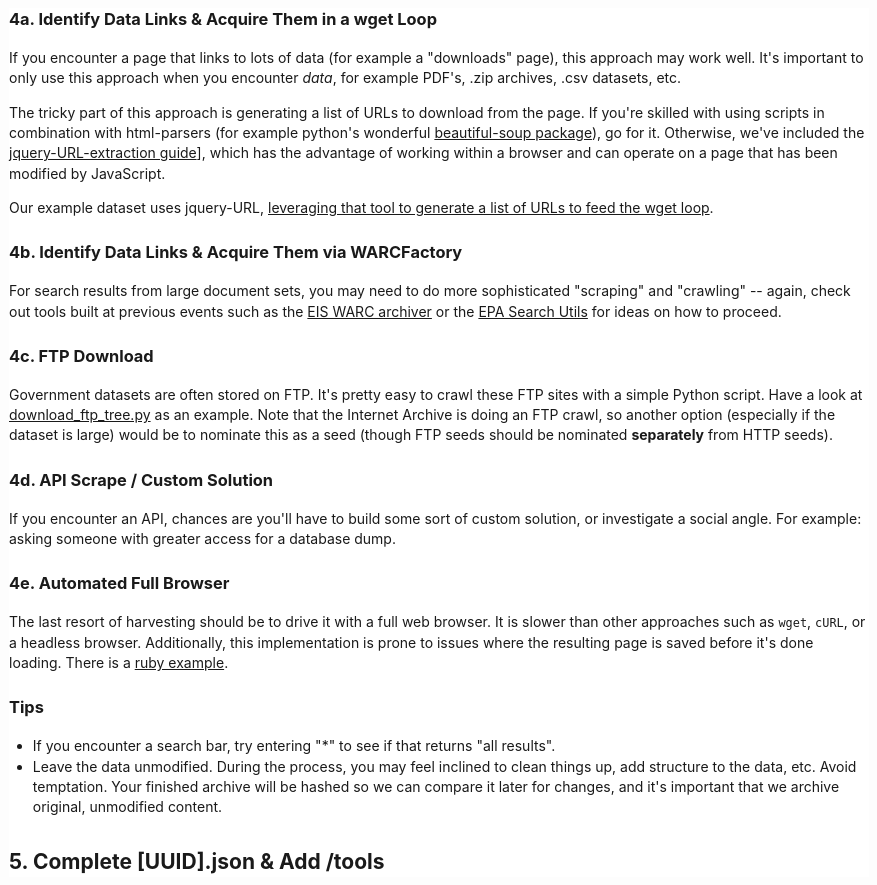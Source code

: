 ### 4a. Identify Data Links & Acquire Them in a wget Loop

If you encounter a page that links to lots of data (for example a "downloads" page), this approach may work well. It's important to only use this approach when you encounter *data*, for example PDF's, .zip archives, .csv datasets, etc.

The tricky part of this approach is generating a list of URLs to download from the page. If you're skilled with using scripts in combination with html-parsers (for example python's wonderful [beautiful-soup package](https://www.crummy.com/software/BeautifulSoup/bs4/doc/#quick-start)), go for it. Otherwise, we've included the [jquery-URL-extraction guide](thttps://github.com/edgi-govdata-archiving/harvesting-tools/tree/master/jquery-URL-extraction)], which has the advantage of working within a browser and can operate on a page that has been modified by JavaScript.

Our example dataset uses jquery-URL, [leveraging that tool to generate a list of URLs to feed the wget loop](https://github.com/edgi-govdata-archiving/harvesting-tools/tree/master/jquery-URL-extraction/README.md).

### 4b. Identify Data Links & Acquire Them via WARCFactory

For search results from large document sets, you may need to do more sophisticated "scraping" and "crawling" -- again, check out tools built at previous events such as the [EIS WARC archiver](https://github.com/edgi-govdata-archiving/eis-WARC-archiver) or the [EPA Search Utils](https://github.com/edgi-govdata-archiving/epa-search-utils) for ideas on how to proceed.

### 4c. FTP Download

Government datasets are often stored on FTP. It's pretty easy to crawl these FTP sites with a simple Python script. Have a look at [download_ftp_tree.py](https://github.com/edgi-govdata-archiving/harvesting-tools/tree/master/ftp/download_ftp_tree.py) as an example. Note that the Internet Archive is doing an FTP crawl, so another option (especially if the dataset is large) would be to nominate this as a seed (though FTP seeds should be nominated **separately** from HTTP seeds).

### 4d. API Scrape / Custom Solution

If you encounter an API, chances are you'll have to build some sort of custom solution, or investigate a social angle. For example: asking someone with greater access for a database dump.

### 4e. Automated Full Browser

The last resort of harvesting should be to drive it with a full web browser. It is slower than other approaches such as `wget`, `cURL`, or a headless browser. Additionally, this implementation is prone to issues where the resulting page is saved before it's done loading. There is a [ruby example](https://github.com/edgi-govdata-archiving/harvesting-tools/tree/master/ruby-watir-collect).

### Tips

- If you encounter a search bar, try entering "*" to see if that returns "all results".
- Leave the data unmodified. During the process, you may feel inclined to clean things up, add structure to the data, etc. Avoid temptation. Your finished archive will be hashed so we can compare it later for changes, and it's important that we archive original, unmodified content.

## 5. Complete [UUID].json & Add /tools
